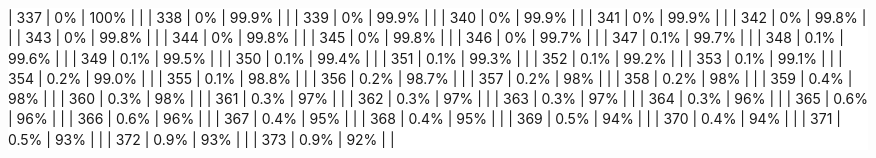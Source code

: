 | 337 | 0% | 100% |  |
| 338 | 0% | 99.9% |  |
| 339 | 0% | 99.9% |  |
| 340 | 0% | 99.9% |  |
| 341 | 0% | 99.9% |  |
| 342 | 0% | 99.8% |  |
| 343 | 0% | 99.8% |  |
| 344 | 0% | 99.8% |  |
| 345 | 0% | 99.8% |  |
| 346 | 0% | 99.7% |  |
| 347 | 0.1% | 99.7% |  |
| 348 | 0.1% | 99.6% |  |
| 349 | 0.1% | 99.5% |  |
| 350 | 0.1% | 99.4% |  |
| 351 | 0.1% | 99.3% |  |
| 352 | 0.1% | 99.2% |  |
| 353 | 0.1% | 99.1% |  |
| 354 | 0.2% | 99.0% |  |
| 355 | 0.1% | 98.8% |  |
| 356 | 0.2% | 98.7% |  |
| 357 | 0.2% | 98% |  |
| 358 | 0.2% | 98% |  |
| 359 | 0.4% | 98% |  |
| 360 | 0.3% | 98% |  |
| 361 | 0.3% | 97% |  |
| 362 | 0.3% | 97% |  |
| 363 | 0.3% | 97% |  |
| 364 | 0.3% | 96% |  |
| 365 | 0.6% | 96% |  |
| 366 | 0.6% | 96% |  |
| 367 | 0.4% | 95% |  |
| 368 | 0.4% | 95% |  |
| 369 | 0.5% | 94% |  |
| 370 | 0.4% | 94% |  |
| 371 | 0.5% | 93% |  |
| 372 | 0.9% | 93% |  |
| 373 | 0.9% | 92% |  |